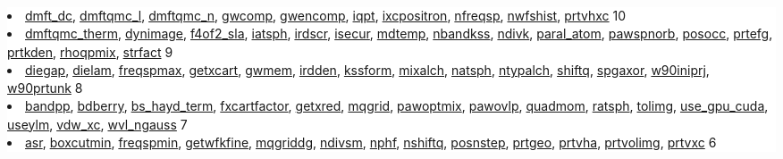 <li class="list-group-item list-group-item-danger"> <a href="../dmft#dmft_dc" class="wikilink codevar-wikilink">dmft_dc</a>, <a href="../dmft#dmftqmc_l" class="wikilink codevar-wikilink">dmftqmc_l</a>, <a href="../dmft#dmftqmc_n" class="wikilink codevar-wikilink">dmftqmc_n</a>, <a href="../gw#gwcomp" class="wikilink codevar-wikilink">gwcomp</a>, <a href="../gw#gwencomp" class="wikilink codevar-wikilink">gwencomp</a>, <a href="../gstate#iqpt" class="wikilink codevar-wikilink">iqpt</a>, <a href="../gstate#ixcpositron" class="wikilink codevar-wikilink">ixcpositron</a>, <a href="../gw#nfreqsp" class="wikilink codevar-wikilink">nfreqsp</a>, <a href="../gstate#nwfshist" class="wikilink codevar-wikilink">nwfshist</a>, <a href="../files#prtvhxc" class="wikilink codevar-wikilink">prtvhxc</a> <span class="badge"> 10 </span></li>
<li class="list-group-item list-group-item-danger"> <a href="../dmft#dmftqmc_therm" class="wikilink codevar-wikilink">dmftqmc_therm</a>, <a href="../rlx#dynimage" class="wikilink codevar-wikilink">dynimage</a>, <a href="../paw#f4of2_sla" class="wikilink codevar-wikilink">f4of2_sla</a>, <a href="../gstate#iatsph" class="wikilink codevar-wikilink">iatsph</a>, <a href="../files#irdscr" class="wikilink codevar-wikilink">irdscr</a>, <a href="../dev#isecur" class="wikilink codevar-wikilink">isecur</a>, <a href="../rlx#mdtemp" class="wikilink codevar-wikilink">mdtemp</a>, <a href="../gw#nbandkss" class="wikilink codevar-wikilink">nbandkss</a>, <a href="../gstate#ndivk" class="wikilink codevar-wikilink">ndivk</a>, <a href="../paral#paral_atom" class="wikilink codevar-wikilink">paral_atom</a>, <a href="../paw#pawspnorb" class="wikilink codevar-wikilink">pawspnorb</a>, <a href="../gstate#posocc" class="wikilink codevar-wikilink">posocc</a>, <a href="../paw#prtefg" class="wikilink codevar-wikilink">prtefg</a>, <a href="../files#prtkden" class="wikilink codevar-wikilink">prtkden</a>, <a href="../gw#rhoqpmix" class="wikilink codevar-wikilink">rhoqpmix</a>, <a href="../rlx#strfact" class="wikilink codevar-wikilink">strfact</a> <span class="badge"> 9 </span></li>
<li class="list-group-item list-group-item-danger"> <a href="../gstate#diegap" class="wikilink codevar-wikilink">diegap</a>, <a href="../gstate#dielam" class="wikilink codevar-wikilink">dielam</a>, <a href="../gw#freqspmax" class="wikilink codevar-wikilink">freqspmax</a>, <a href="../rlx#getxcart" class="wikilink codevar-wikilink">getxcart</a>, <a href="../gw#gwmem" class="wikilink codevar-wikilink">gwmem</a>, <a href="../files#irdden" class="wikilink codevar-wikilink">irdden</a>, <a href="../files#kssform" class="wikilink codevar-wikilink">kssform</a>, <a href="../gstate#mixalch" class="wikilink codevar-wikilink">mixalch</a>, <a href="../gstate#natsph" class="wikilink codevar-wikilink">natsph</a>, <a href="../gstate#ntypalch" class="wikilink codevar-wikilink">ntypalch</a>, <a href="../gstate#shiftq" class="wikilink codevar-wikilink">shiftq</a>, <a href="../geo#spgaxor" class="wikilink codevar-wikilink">spgaxor</a>, <a href="../w90#w90iniprj" class="wikilink codevar-wikilink">w90iniprj</a>, <a href="../w90#w90prtunk" class="wikilink codevar-wikilink">w90prtunk</a> <span class="badge"> 8 </span></li>
<li class="list-group-item list-group-item-danger"> <a href="../paral#bandpp" class="wikilink codevar-wikilink">bandpp</a>, <a href="../ffield#bdberry" class="wikilink codevar-wikilink">bdberry</a>, <a href="../bse#bs_hayd_term" class="wikilink codevar-wikilink">bs_hayd_term</a>, <a href="../rlx#fxcartfactor" class="wikilink codevar-wikilink">fxcartfactor</a>, <a href="../rlx#getxred" class="wikilink codevar-wikilink">getxred</a>, <a href="../dev#mqgrid" class="wikilink codevar-wikilink">mqgrid</a>, <a href="../paw#pawoptmix" class="wikilink codevar-wikilink">pawoptmix</a>, <a href="../paw#pawovlp" class="wikilink codevar-wikilink">pawovlp</a>, <a href="../paw#quadmom" class="wikilink codevar-wikilink">quadmom</a>, <a href="../gstate#ratsph" class="wikilink codevar-wikilink">ratsph</a>, <a href="../rlx#tolimg" class="wikilink codevar-wikilink">tolimg</a>, <a href="../paral#use_gpu_cuda" class="wikilink codevar-wikilink">use_gpu_cuda</a>, <a href="../dev#useylm" class="wikilink codevar-wikilink">useylm</a>, <a href="../vdw#vdw_xc" class="wikilink codevar-wikilink">vdw_xc</a>, <a href="../gstate#wvl_ngauss" class="wikilink codevar-wikilink">wvl_ngauss</a> <span class="badge"> 7 </span></li>
<li class="list-group-item list-group-item-danger"> <a href="../eph#asr" class="wikilink codevar-wikilink">asr</a>, <a href="../gstate#boxcutmin" class="wikilink codevar-wikilink">boxcutmin</a>, <a href="../gw#freqspmin" class="wikilink codevar-wikilink">freqspmin</a>, <a href="../dev#getwfkfine" class="wikilink codevar-wikilink">getwfkfine</a>, <a href="../paw#mqgriddg" class="wikilink codevar-wikilink">mqgriddg</a>, <a href="../gstate#ndivsm" class="wikilink codevar-wikilink">ndivsm</a>, <a href="../paral#nphf" class="wikilink codevar-wikilink">nphf</a>, <a href="../gstate#nshiftq" class="wikilink codevar-wikilink">nshiftq</a>, <a href="../gstate#posnstep" class="wikilink codevar-wikilink">posnstep</a>, <a href="../files#prtgeo" class="wikilink codevar-wikilink">prtgeo</a>, <a href="../files#prtvha" class="wikilink codevar-wikilink">prtvha</a>, <a href="../files#prtvolimg" class="wikilink codevar-wikilink">prtvolimg</a>, <a href="../files#prtvxc" class="wikilink codevar-wikilink">prtvxc</a> <span class="badge"> 6 </span></li>